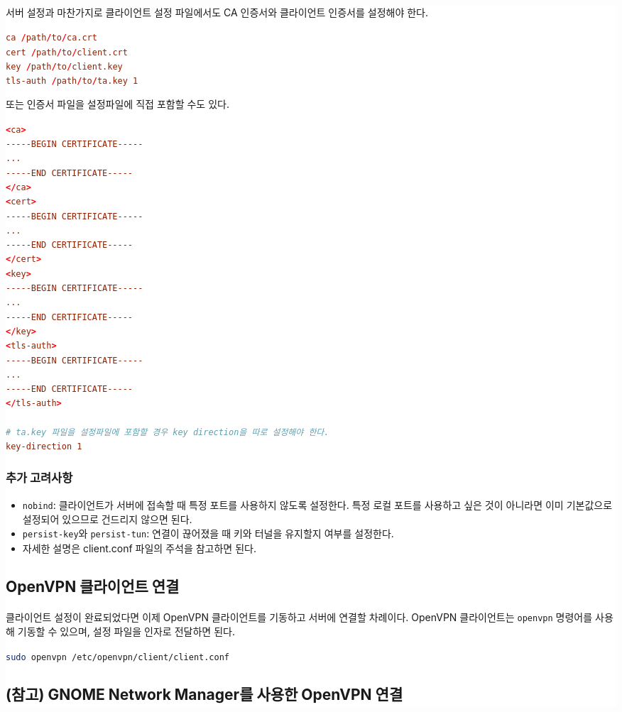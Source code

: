 서버 설정과 마찬가지로 클라이언트 설정 파일에서도 CA 인증서와 클라이언트 인증서를 설정해야 한다.

```conf
ca /path/to/ca.crt
cert /path/to/client.crt
key /path/to/client.key
tls-auth /path/to/ta.key 1
```

또는 인증서 파일을 설정파일에 직접 포함할 수도 있다.

```conf
<ca>
-----BEGIN CERTIFICATE-----
...
-----END CERTIFICATE-----
</ca>
<cert>
-----BEGIN CERTIFICATE-----
...
-----END CERTIFICATE-----
</cert>
<key>
-----BEGIN CERTIFICATE-----
...
-----END CERTIFICATE-----
</key>
<tls-auth>
-----BEGIN CERTIFICATE-----
...
-----END CERTIFICATE-----
</tls-auth>

# ta.key 파일을 설정파일에 포함할 경우 key direction을 따로 설정해야 한다.
key-direction 1
```

### 추가 고려사항

- `nobind`: 클라이언트가 서버에 접속할 때 특정 포트를 사용하지 않도록 설정한다. 특정 로컬 포트를 사용하고 싶은 것이 아니라면 이미 기본값으로 설정되어 있으므로 건드리지 않으면 된다.
- `persist-key`와 `persist-tun`: 연결이 끊어졌을 때 키와 터널을 유지할지 여부를 설정한다.
- 자세한 설명은 client.conf 파일의 주석을 참고하면 된다.

## OpenVPN 클라이언트 연결

클라이언트 설정이 완료되었다면 이제 OpenVPN 클라이언트를 기동하고 서버에 연결할 차례이다. OpenVPN 클라이언트는 `openvpn` 명령어를 사용해 기동할 수 있으며, 설정 파일을 인자로 전달하면 된다.

```bash
sudo openvpn /etc/openvpn/client/client.conf
```

## (참고) GNOME Network Manager를 사용한 OpenVPN 연결
